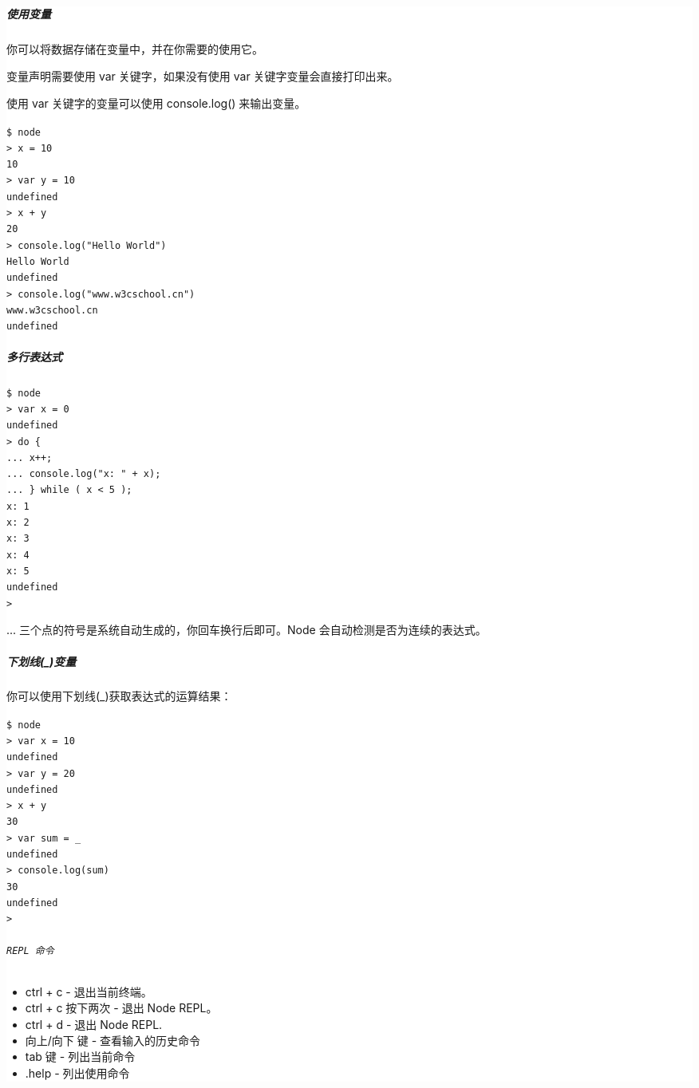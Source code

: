 ##### 使用变量

你可以将数据存储在变量中，并在你需要的使用它。

变量声明需要使用 var 关键字，如果没有使用 var 关键字变量会直接打印出来。

使用 var 关键字的变量可以使用 console.log() 来输出变量。

```
$ node
> x = 10
10
> var y = 10
undefined
> x + y
20
> console.log("Hello World")
Hello World
undefined
> console.log("www.w3cschool.cn")
www.w3cschool.cn
undefined
```
##### 多行表达式
```
$ node
> var x = 0
undefined
> do {
... x++;
... console.log("x: " + x);
... } while ( x < 5 );
x: 1
x: 2
x: 3
x: 4
x: 5
undefined
>
```
... 三个点的符号是系统自动生成的，你回车换行后即可。Node 会自动检测是否为连续的表达式。
##### 下划线(_)变量
你可以使用下划线(_)获取表达式的运算结果：
```
$ node
> var x = 10
undefined
> var y = 20
undefined
> x + y
30
> var sum = _
undefined
> console.log(sum)
30
undefined
>
```
###### `REPL 命令`
- ctrl + c - 退出当前终端。
- ctrl + c 按下两次 - 退出 Node REPL。
- ctrl + d - 退出 Node REPL.
- 向上/向下 键 - 查看输入的历史命令
- tab 键 - 列出当前命令
- .help - 列出使用命令
